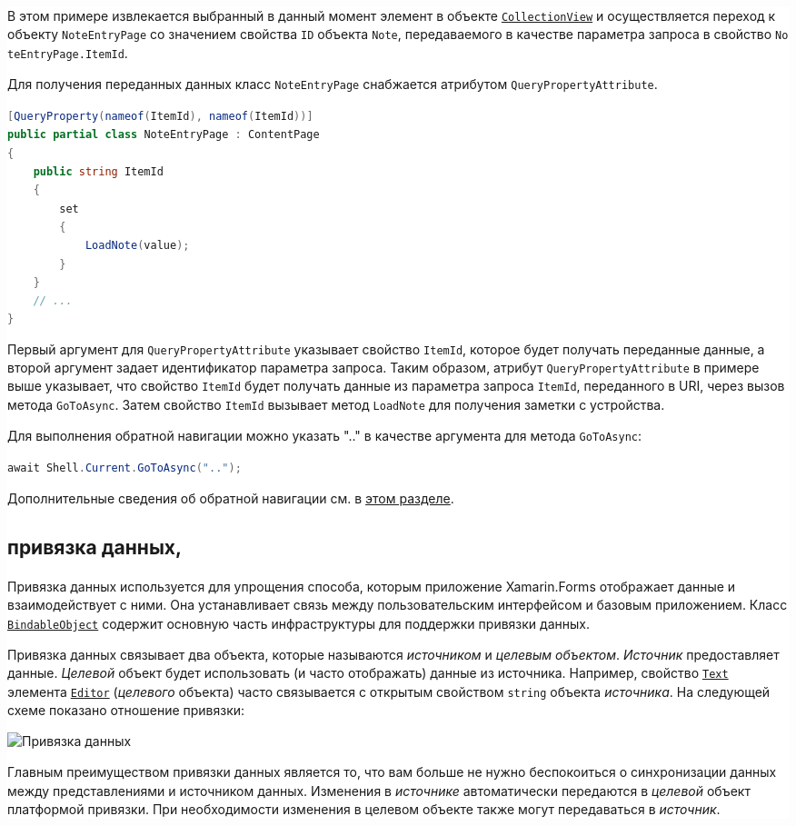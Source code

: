 В этом примере извлекается выбранный в данный момент элемент в объекте [`CollectionView`](xref:Xamarin.Forms.CollectionView) и осуществляется переход к объекту `NoteEntryPage` со значением свойства `ID` объекта `Note`, передаваемого в качестве параметра запроса в свойство `NoteEntryPage.ItemId`.

Для получения переданных данных класс `NoteEntryPage` снабжается атрибутом `QueryPropertyAttribute`.

```csharp
[QueryProperty(nameof(ItemId), nameof(ItemId))]
public partial class NoteEntryPage : ContentPage
{
    public string ItemId
    {
        set
        {
            LoadNote(value);
        }
    }
    // ...
}
```

Первый аргумент для `QueryPropertyAttribute` указывает свойство `ItemId`, которое будет получать переданные данные, а второй аргумент задает идентификатор параметра запроса. Таким образом, атрибут `QueryPropertyAttribute` в примере выше указывает, что свойство `ItemId` будет получать данные из параметра запроса `ItemId`, переданного в URI, через вызов метода `GoToAsync`. Затем свойство `ItemId` вызывает метод `LoadNote` для получения заметки с устройства.

Для выполнения обратной навигации можно указать ".." в качестве аргумента для метода `GoToAsync`:

```csharp
await Shell.Current.GoToAsync("..");
```

Дополнительные сведения об обратной навигации см. в [этом разделе](~/xamarin-forms/app-fundamentals/shell/navigation.md#backwards-navigation).

## <a name="data-binding"></a>привязка данных,

Привязка данных используется для упрощения способа, которым приложение Xamarin.Forms отображает данные и взаимодействует с ними. Она устанавливает связь между пользовательским интерфейсом и базовым приложением. Класс [`BindableObject`](xref:Xamarin.Forms.BindableObject) содержит основную часть инфраструктуры для поддержки привязки данных.

Привязка данных связывает два объекта, которые называются *источником* и *целевым объектом*. *Источник* предоставляет данные. *Целевой* объект будет использовать (и часто отображать) данные из источника. Например, свойство [`Text`](xref:Xamarin.Forms.InputView.Text) элемента [`Editor`](xref:Xamarin.Forms.Editor) (*целевого* объекта) часто связывается с открытым свойством `string` объекта *источника*. На следующей схеме показано отношение привязки:

![Привязка данных](deepdive-images/data-binding.png)

Главным преимуществом привязки данных является то, что вам больше не нужно беспокоиться о синхронизации данных между представлениями и источником данных. Изменения в *источнике* автоматически передаются в *целевой* объект платформой привязки. При необходимости изменения в целевом объекте также могут передаваться в *источник*.
